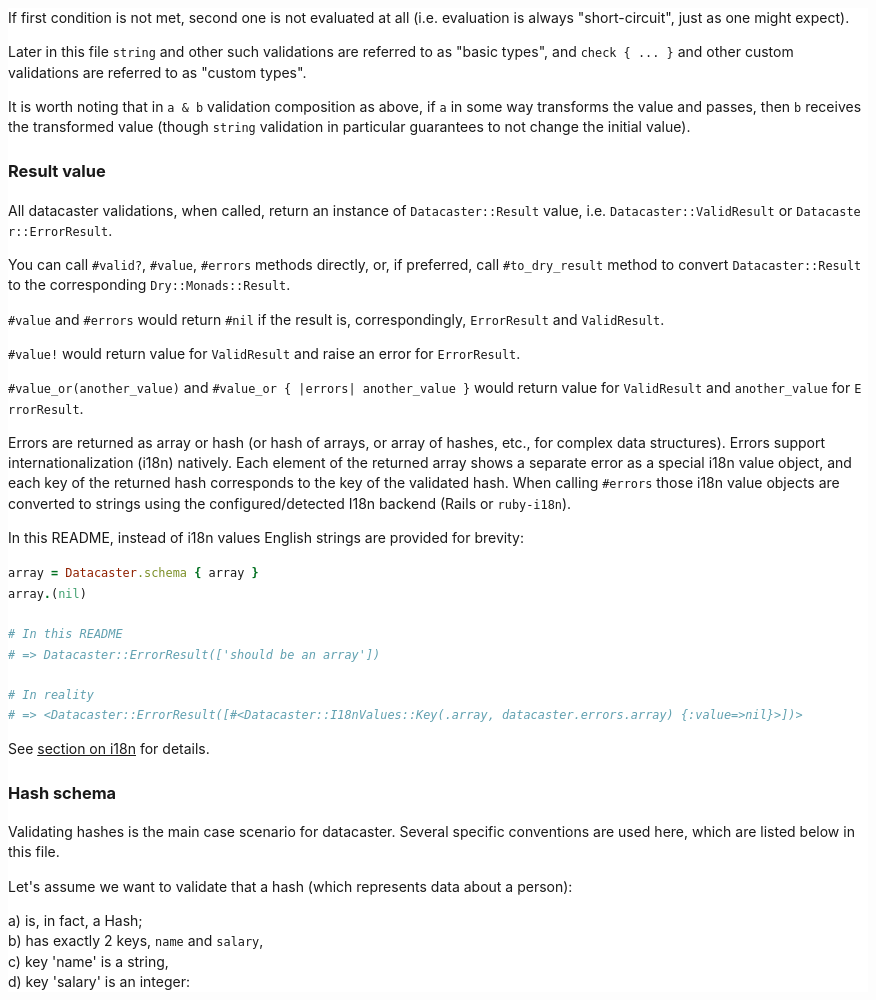 If first condition is not met, second one is not evaluated at all (i.e. evaluation is always "short-circuit", just as one might expect).

Later in this file `string` and other such validations are referred to as "basic types", and `check { ... }` and other custom validations are referred to as "custom types".

It is worth noting that in `a & b` validation composition as above, if `a` in some way transforms the value and passes, then `b` receives the transformed value (though `string` validation in particular guarantees to not change the initial value).

### Result value

All datacaster validations, when called, return an instance of `Datacaster::Result` value, i.e. `Datacaster::ValidResult` or `Datacaster::ErrorResult`.

You can call `#valid?`, `#value`, `#errors` methods directly, or, if preferred, call `#to_dry_result` method to convert `Datacaster::Result` to the corresponding `Dry::Monads::Result`.

`#value` and `#errors` would return `#nil` if the result is, correspondingly, `ErrorResult` and `ValidResult`.

`#value!` would return value for `ValidResult` and raise an error for `ErrorResult`.

`#value_or(another_value)` and `#value_or { |errors| another_value }` would return value for `ValidResult` and `another_value` for `ErrorResult`.

Errors are returned as array or hash (or hash of arrays, or array of hashes, etc., for complex data structures). Errors support internationalization (i18n) natively. Each element of the returned array shows a separate error as a special i18n value object, and each key of the returned hash corresponds to the key of the validated hash. When calling `#errors` those i18n value objects are converted to strings using the configured/detected I18n backend (Rails or `ruby-i18n`).

In this README, instead of i18n values English strings are provided for brevity:

```ruby
array = Datacaster.schema { array }
array.(nil)

# In this README
# => Datacaster::ErrorResult(['should be an array'])

# In reality
# => <Datacaster::ErrorResult([#<Datacaster::I18nValues::Key(.array, datacaster.errors.array) {:value=>nil}>])>
```

See [section on i18n](#internationalization-i18n) for details.

### Hash schema

Validating hashes is the main case scenario for datacaster. Several specific conventions are used here, which are listed below in this file.

Let's assume we want to validate that a hash (which represents data about a person):

a) is, in fact, a Hash;  
b) has exactly 2 keys, `name` and `salary`,  
c) key 'name' is a string,  
d) key 'salary' is an integer:
